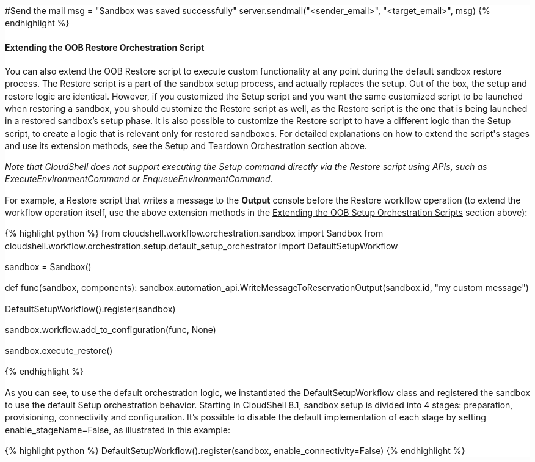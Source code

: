 #Send the mail
msg = "Sandbox was saved successfully"
server.sendmail("<sender_email>", "<target_email>", msg)
{%  endhighlight %}

#### Extending the OOB Restore Orchestration Script

You can also extend the OOB Restore script to execute custom functionality at any point during the default sandbox restore process. The Restore script is a part of the sandbox setup process, and actually replaces the setup. Out of the box, the setup and restore logic are identical. However, if you customized the Setup script and you want the same customized script to be launched when restoring a sandbox, you should customize the Restore script as well, as the Restore script is the one that is being launched in a restored sandbox’s setup phase. It is also possible to customize the Restore script to have a different logic than the Setup script, to create a logic that is relevant only for restored sandboxes. For detailed explanations on how to extend the script's stages and use its extension methods, see the [Setup and Teardown Orchestration](#setup-and-teardown-orchestration) section above.

*Note that CloudShell does not support executing the Setup command directly via the Restore script using APIs, such as ExecuteEnvironmentCommand or EnqueueEnvironmentCommand.*

For example, a Restore script that writes a message to the **Output** console before the Restore workflow operation (to extend the workflow operation itself, use the above extension methods in the [Extending the OOB Setup Orchestration Scripts](#extending-the-oob-setup-orchestration-scripts) section above):

{% highlight python %}
from cloudshell.workflow.orchestration.sandbox import Sandbox
from cloudshell.workflow.orchestration.setup.default_setup_orchestrator import DefaultSetupWorkflow

sandbox = Sandbox()

def func(sandbox, components):
    sandbox.automation_api.WriteMessageToReservationOutput(sandbox.id, "my custom message")

DefaultSetupWorkflow().register(sandbox)

sandbox.workflow.add_to_configuration(func, None)

sandbox.execute_restore()

{%  endhighlight %}

As you can see, to use the default orchestration logic, we instantiated the DefaultSetupWorkflow class and registered the sandbox to use the default Setup orchestration behavior. Starting in CloudShell 8.1, sandbox setup is divided into 4 stages: preparation, provisioning, connectivity and configuration. It’s possible to disable the default implementation of each stage by setting enable_stageName=False, as illustrated in this example:

{% highlight python %}
DefaultSetupWorkflow().register(sandbox, enable_connectivity=False)
{%  endhighlight %}
